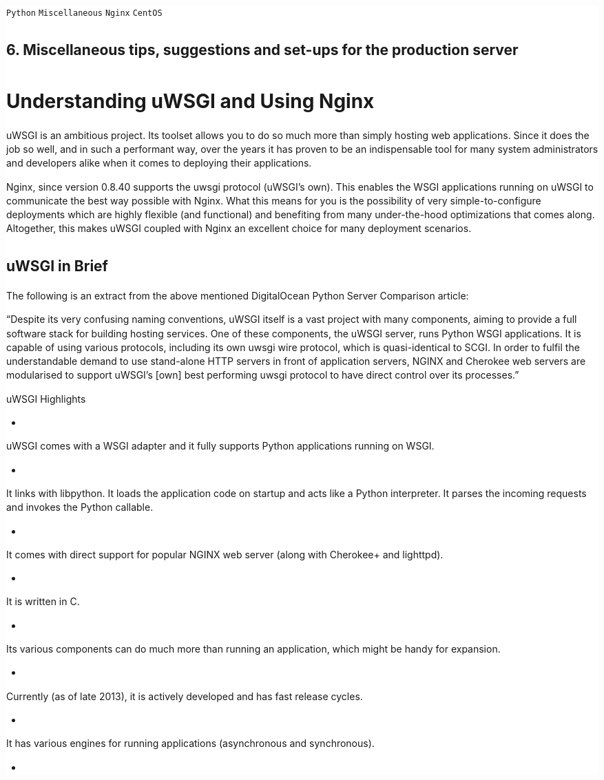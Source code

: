 ```Python``` ```Miscellaneous``` ```Nginx``` ```CentOS```
## 6. Miscellaneous tips, suggestions and set-ups for the production server


# Understanding uWSGI and Using Nginx



uWSGI is an ambitious project. Its toolset allows you to do so much more than simply hosting web applications. Since it does the job so well, and in such a performant way, over the years it has proven to be an indispensable tool for many system administrators and developers alike when it comes to deploying their applications.


Nginx, since version 0.8.40 supports the uwsgi protocol (uWSGI’s own). This enables the WSGI applications running on uWSGI to communicate the best way possible with Nginx. What this means for you is the possibility of very simple-to-configure deployments which are highly flexible (and functional) and benefiting from many under-the-hood optimizations that comes along. Altogether, this makes uWSGI coupled with Nginx an excellent choice for many deployment scenarios.


## uWSGI in Brief




The following is an extract from the above mentioned DigitalOcean Python Server Comparison article:

“Despite its very confusing naming conventions, uWSGI itself is a vast project with many components, aiming to provide a full software stack for building hosting services. One of these components, the uWSGI server, runs Python WSGI applications. It is capable of using various protocols, including its own uwsgi wire protocol, which is quasi-identical to SCGI. In order to fulfil the understandable demand to use stand-alone HTTP servers in front of application servers, NGINX and Cherokee web servers are modularised to support uWSGI’s [own] best performing uwsgi protocol to have direct control over its processes.”


uWSGI Highlights


- 
uWSGI comes with a WSGI adapter and it fully supports Python applications running on WSGI.

- 
It links with libpython. It loads the application code on startup and acts like a Python interpreter. It parses the incoming requests and invokes the Python callable.

- 
It comes with direct support for popular NGINX web server (along with Cherokee+ and lighttpd).

- 
It is written in C.

- 
Its various components can do much more than running an application, which might be handy for expansion.

- 
Currently (as of late 2013), it is actively developed and has fast release cycles.

- 
It has various engines for running applications (asynchronous and synchronous).

- 
```